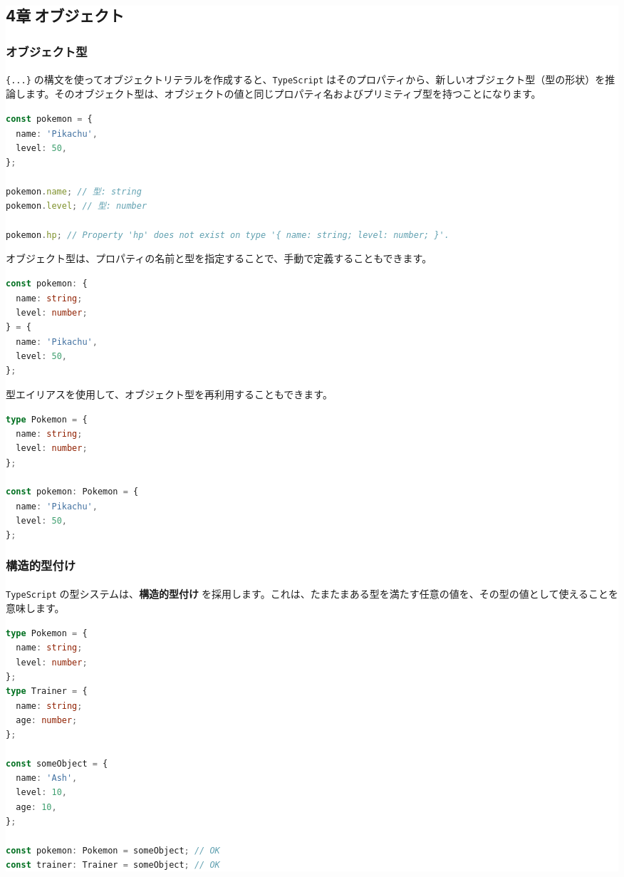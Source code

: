 ## 4章 オブジェクト

### オブジェクト型

`{...}` の構文を使ってオブジェクトリテラルを作成すると、`TypeScript` はそのプロパティから、新しいオブジェクト型（型の形状）を推論します。そのオブジェクト型は、オブジェクトの値と同じプロパティ名およびプリミティブ型を持つことになります。

```typescript
const pokemon = {
  name: 'Pikachu',
  level: 50,
};

pokemon.name; // 型: string
pokemon.level; // 型: number

pokemon.hp; // Property 'hp' does not exist on type '{ name: string; level: number; }'.
```

オブジェクト型は、プロパティの名前と型を指定することで、手動で定義することもできます。

```typescript
const pokemon: {
  name: string;
  level: number;
} = {
  name: 'Pikachu',
  level: 50,
};
```

型エイリアスを使用して、オブジェクト型を再利用することもできます。

```typescript
type Pokemon = {
  name: string;
  level: number;
};

const pokemon: Pokemon = {
  name: 'Pikachu',
  level: 50,
};
```

### 構造的型付け

`TypeScript` の型システムは、**構造的型付け** を採用します。これは、たまたまある型を満たす任意の値を、その型の値として使えることを意味します。

```typescript
type Pokemon = {
  name: string;
  level: number;
};
type Trainer = {
  name: string;
  age: number;
};

const someObject = {
  name: 'Ash',
  level: 10,
  age: 10,
};

const pokemon: Pokemon = someObject; // OK
const trainer: Trainer = someObject; // OK
```
